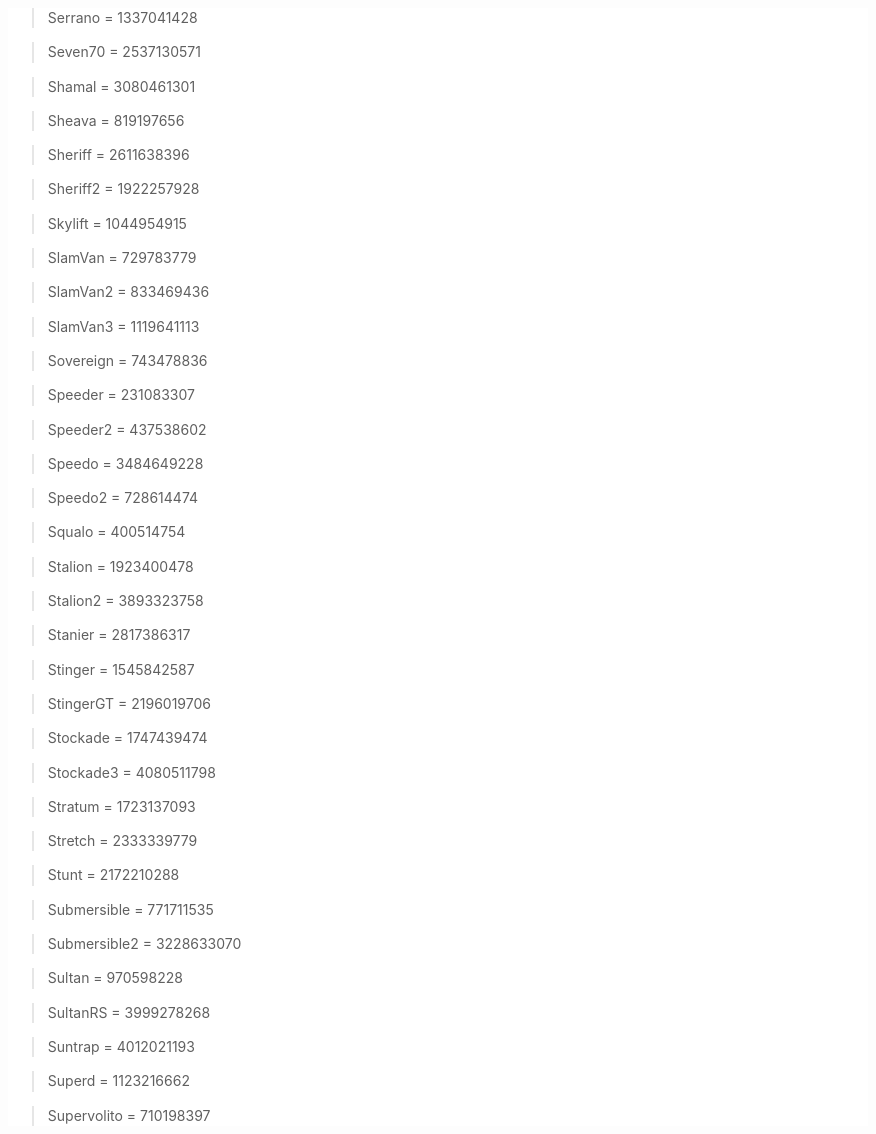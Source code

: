 > Serrano = 1337041428

> Seven70 = 2537130571

> Shamal = 3080461301

> Sheava = 819197656

> Sheriff = 2611638396

> Sheriff2 = 1922257928

> Skylift = 1044954915

> SlamVan = 729783779

> SlamVan2 = 833469436

> SlamVan3 = 1119641113

> Sovereign = 743478836

> Speeder = 231083307

> Speeder2 = 437538602

> Speedo = 3484649228

> Speedo2 = 728614474

> Squalo = 400514754

> Stalion = 1923400478

> Stalion2 = 3893323758

> Stanier = 2817386317

> Stinger = 1545842587

> StingerGT = 2196019706

> Stockade = 1747439474

> Stockade3 = 4080511798

> Stratum = 1723137093

> Stretch = 2333339779

> Stunt = 2172210288

> Submersible = 771711535

> Submersible2 = 3228633070

> Sultan = 970598228

> SultanRS = 3999278268

> Suntrap = 4012021193

> Superd = 1123216662

> Supervolito = 710198397
